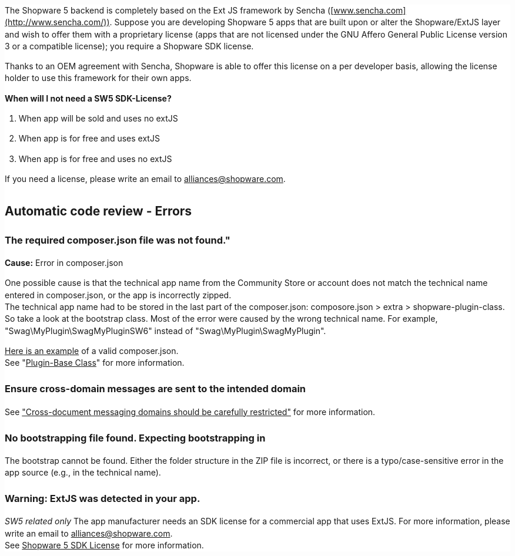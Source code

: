 The Shopware 5 backend is completely based on the Ext JS framework by Sencha ([www.sencha.com](http://www.sencha.com/)). Suppose you are developing Shopware 5 apps that are built upon or alter the Shopware/ExtJS layer and wish to offer them with a proprietary license (apps that are not licensed under the GNU Affero General Public License version 3 or a compatible license); you require a Shopware SDK license.

Thanks to an OEM agreement with Sencha, Shopware is able to offer this license on a per developer basis, allowing the license holder to use this framework for their own apps.

**When will I not need a SW5 SDK-License?**

1. When app will be sold and uses no extJS

2. When app is for free and uses extJS

3. When app is for free and uses no extJS

If you need a license, please write an email to [alliances@shopware.com](mailto:alliances@shopware.com?subject=extJS-SDK%20needed).

## Automatic code review - Errors

### The required composer.json file was not found."

**Cause:** Error in composer.json  

One possible cause is that the technical app name from the Community Store or account does not match the technical name entered in composer.json, or the app is incorrectly zipped.  
The technical app name had to be stored in the last part of the composer.json: composore.json > extra > shopware-plugin-class. So take a look at the bootstrap class. Most of the error were caused by the wrong technical name. For example, "Swag\\MyPlugin\\SwagMyPluginSW6" instead of "Swag\\MyPlugin\\SwagMyPlugin".

[Here is an example](https://github.com/FriendsOfShopware/FroshPlatformPerformance/blob/master/composer.json#L20) of a valid composer.json.  
See "[Plugin-Base Class](https://developers.shopware.com/designers-guide/javascript-statemanager-and-pluginbase/#plugin-base-class)" for more information. 

### Ensure cross-domain messages are sent to the intended domain

See ["Cross-document messaging domains should be carefully restricted"](https://rules.sonarsource.com/javascript/RSPEC-2819) for more information.

### No bootstrapping file found. Expecting bootstrapping in

The bootstrap cannot be found. Either the folder structure in the ZIP file is incorrect, or there is a typo/case-sensitive error in the app source (e.g., in the technical name).

### Warning: ExtJS was detected in your app.

*SW5 related only*
The app manufacturer needs an SDK license for a commercial app that uses ExtJS. For more information, please write an email to [alliances@shopware.com](mailto:alliances@shopware.com?subject=extJS-SDK%20needed).  
See [Shopware 5 SDK License](https://docs.shopware.com/en/plugin-standard-for-community-store#shopware-5-0-sdk-license) for more information.
